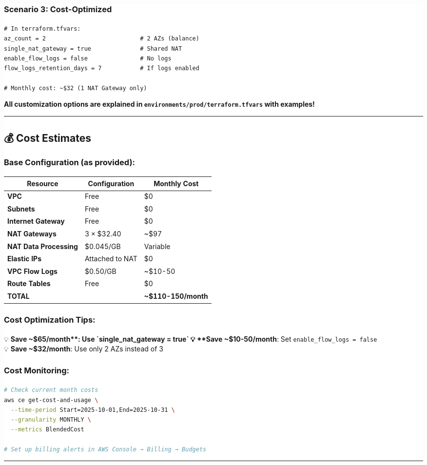 ### Scenario 3: Cost-Optimized

```hcl
# In terraform.tfvars:
az_count = 2                           # 2 AZs (balance)
single_nat_gateway = true              # Shared NAT
enable_flow_logs = false               # No logs
flow_logs_retention_days = 7           # If logs enabled

# Monthly cost: ~$32 (1 NAT Gateway only)
```

**All customization options are explained in `environments/prod/terraform.tfvars` with examples!**

---

## 💰 Cost Estimates

### Base Configuration (as provided):

| Resource | Configuration | Monthly Cost |
|----------|--------------|--------------|
| **VPC** | Free | $0 |
| **Subnets** | Free | $0 |
| **Internet Gateway** | Free | $0 |
| **NAT Gateways** | 3 × $32.40 | ~$97 |
| **NAT Data Processing** | $0.045/GB | Variable |
| **Elastic IPs** | Attached to NAT | $0 |
| **VPC Flow Logs** | $0.50/GB | ~$10-50 |
| **Route Tables** | Free | $0 |
| **TOTAL** | | **~$110-150/month** |

### Cost Optimization Tips:

💡 **Save ~$65/month**: Use `single_nat_gateway = true`  
💡 **Save ~$10-50/month**: Set `enable_flow_logs = false`  
💡 **Save ~$32/month**: Use only 2 AZs instead of 3  

### Cost Monitoring:

```bash
# Check current month costs
aws ce get-cost-and-usage \
  --time-period Start=2025-10-01,End=2025-10-31 \
  --granularity MONTHLY \
  --metrics BlendedCost

# Set up billing alerts in AWS Console → Billing → Budgets
```

---